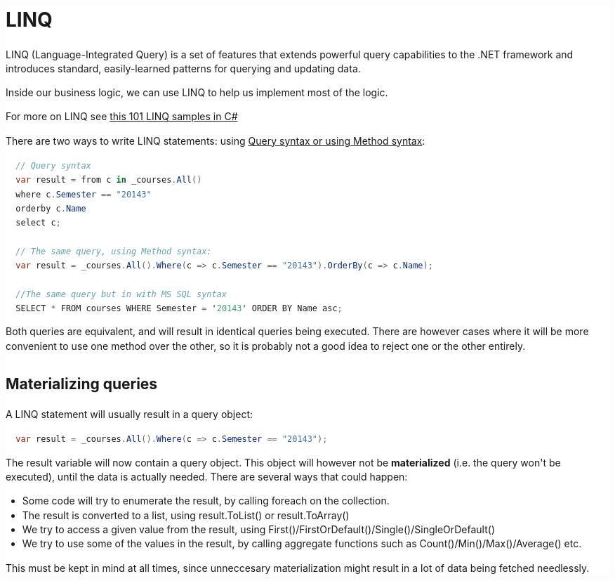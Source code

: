 # LINQ

LINQ (Language-Integrated Query) is a set of features that extends powerful query capabilities to the .NET framework and introduces standard, easily-learned patterns for querying and updating data.

Inside our business logic, we can use LINQ to help us implement most of the logic.

For more on LINQ see [this 101 LINQ samples in C#](https://code.msdn.microsoft.com/101-LINQ-Samples-3fb9811b)

There are two ways to write LINQ statements: using [Query syntax or using Method syntax](http://msdn.microsoft.com/en-us/library/bb397947.aspx):

```c#
  // Query syntax
  var result = from c in _courses.All()
  where c.Semester == "20143"
  orderby c.Name
  select c;
  
  // The same query, using Method syntax:
  var result = _courses.All().Where(c => c.Semester == "20143").OrderBy(c => c.Name);
  
  //The same query but in with MS SQL syntax
  SELECT * FROM courses WHERE Semester = '20143' ORDER BY Name asc;
```
Both queries are equivalent, and will result in identical queries being executed. There are however cases where it will
be more convenient to use one method over the other, so it is probably not a good idea to reject one or the other 
entirely.

## Materializing queries

A LINQ statement will usually result in a query object:

```c#
  var result = _courses.All().Where(c => c.Semester == "20143");
```
The result variable will now contain a query object. This object will however not be __materialized__ (i.e. the query
won't be executed), until the data is actually needed. There are several ways that could happen:

* Some code will try to enumerate the result, by calling foreach on the collection.
* The result is converted to a list, using result.ToList() or result.ToArray()
* We try to access a given value from the result, using First()/FirstOrDefault()/Single()/SingleOrDefault()
* We try to use some of the values in the result, by calling aggregate functions such as Count()/Min()/Max()/Average() etc.

This must be kept in mind at all times, since unneccesary materialization might result in a lot of data being
fetched needlessly.
